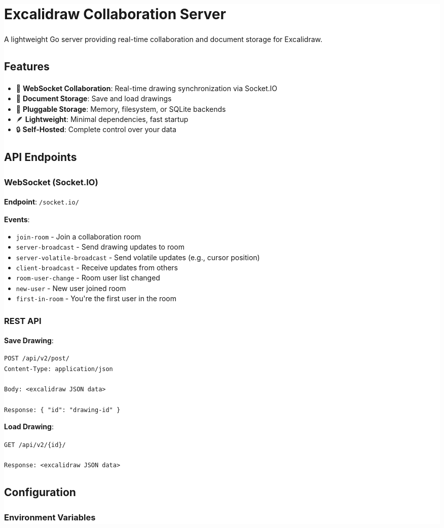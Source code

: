 # Excalidraw Collaboration Server

A lightweight Go server providing real-time collaboration and document storage for Excalidraw.

## Features

- 🔌 **WebSocket Collaboration**: Real-time drawing synchronization via Socket.IO
- 💾 **Document Storage**: Save and load drawings
- 🔧 **Pluggable Storage**: Memory, filesystem, or SQLite backends
- 🪶 **Lightweight**: Minimal dependencies, fast startup
- 🔒 **Self-Hosted**: Complete control over your data

## API Endpoints

### WebSocket (Socket.IO)

**Endpoint**: `/socket.io/`

**Events**:

- `join-room` - Join a collaboration room
- `server-broadcast` - Send drawing updates to room
- `server-volatile-broadcast` - Send volatile updates (e.g., cursor position)
- `client-broadcast` - Receive updates from others
- `room-user-change` - Room user list changed
- `new-user` - New user joined room
- `first-in-room` - You're the first user in the room

### REST API

**Save Drawing**:

```
POST /api/v2/post/
Content-Type: application/json

Body: <excalidraw JSON data>

Response: { "id": "drawing-id" }
```

**Load Drawing**:

```
GET /api/v2/{id}/

Response: <excalidraw JSON data>
```

## Configuration

### Environment Variables
